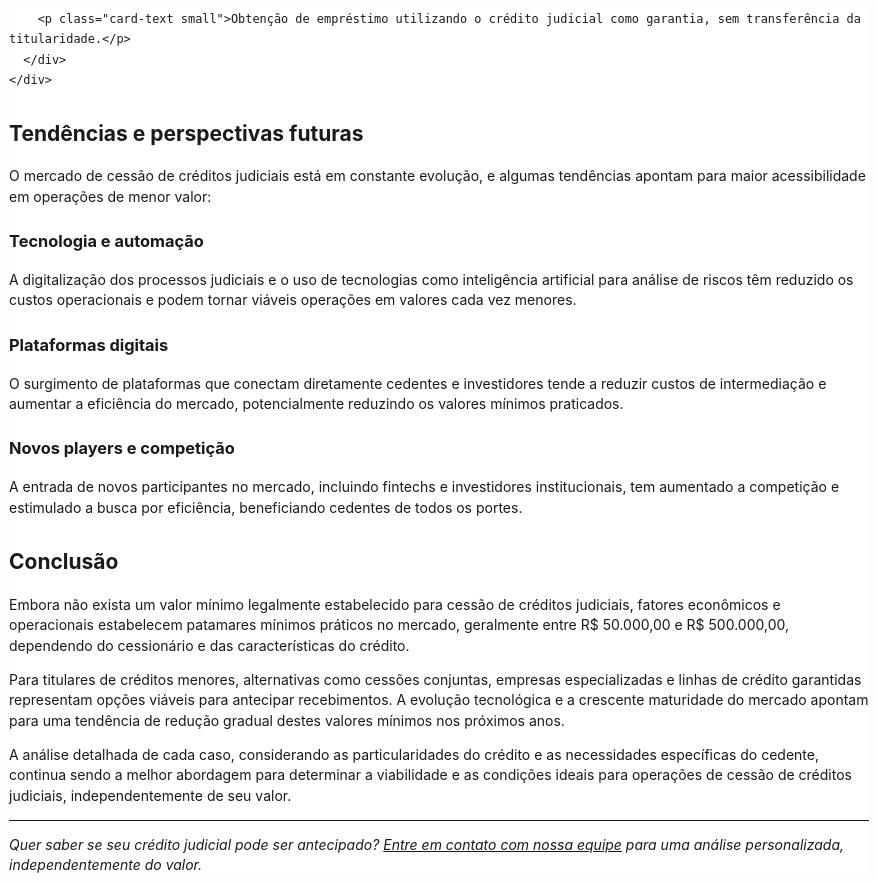         <p class="card-text small">Obtenção de empréstimo utilizando o crédito judicial como garantia, sem transferência da titularidade.</p>
      </div>
    </div>
  </div>
</div>

## Tendências e perspectivas futuras

O mercado de cessão de créditos judiciais está em constante evolução, e algumas tendências apontam para maior acessibilidade em operações de menor valor:

### Tecnologia e automação

A digitalização dos processos judiciais e o uso de tecnologias como inteligência artificial para análise de riscos têm reduzido os custos operacionais e podem tornar viáveis operações em valores cada vez menores.

### Plataformas digitais

O surgimento de plataformas que conectam diretamente cedentes e investidores tende a reduzir custos de intermediação e aumentar a eficiência do mercado, potencialmente reduzindo os valores mínimos praticados.

### Novos players e competição

A entrada de novos participantes no mercado, incluindo fintechs e investidores institucionais, tem aumentado a competição e estimulado a busca por eficiência, beneficiando cedentes de todos os portes.

## Conclusão

Embora não exista um valor mínimo legalmente estabelecido para cessão de créditos judiciais, fatores econômicos e operacionais estabelecem patamares mínimos práticos no mercado, geralmente entre R$ 50.000,00 e R$ 500.000,00, dependendo do cessionário e das características do crédito.

Para titulares de créditos menores, alternativas como cessões conjuntas, empresas especializadas e linhas de crédito garantidas representam opções viáveis para antecipar recebimentos. A evolução tecnológica e a crescente maturidade do mercado apontam para uma tendência de redução gradual destes valores mínimos nos próximos anos.

A análise detalhada de cada caso, considerando as particularidades do crédito e as necessidades específicas do cedente, continua sendo a melhor abordagem para determinar a viabilidade e as condições ideais para operações de cessão de créditos judiciais, independentemente de seu valor.

---

*Quer saber se seu crédito judicial pode ser antecipado? [Entre em contato com nossa equipe](/contato) para uma análise personalizada, independentemente do valor.*

<style>
.process-timeline {
  position: relative;
  padding-left: 30px;
}
